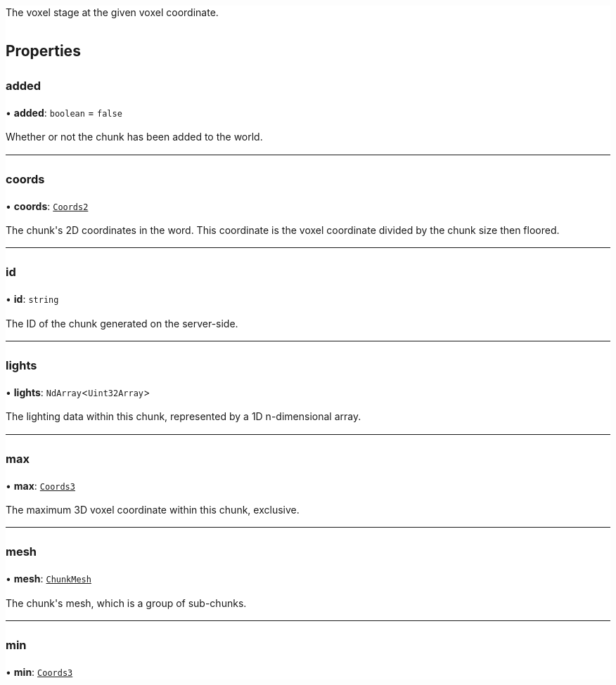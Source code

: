 The voxel stage at the given voxel coordinate.

## Properties

### added

• **added**: `boolean` = `false`

Whether or not the chunk has been added to the world.

___

### coords

• **coords**: [`Coords2`](../modules.md#coords2-114)

The chunk's 2D coordinates in the word. This coordinate is the voxel coordinate divided by the chunk size then floored.

___

### id

• **id**: `string`

The ID of the chunk generated on the server-side.

___

### lights

• **lights**: `NdArray`<`Uint32Array`\>

The lighting data within this chunk, represented by a 1D n-dimensional array.

___

### max

• **max**: [`Coords3`](../modules.md#coords3-114)

The maximum 3D voxel coordinate within this chunk, exclusive.

___

### mesh

• **mesh**: [`ChunkMesh`](ChunkMesh.md)

The chunk's mesh, which is a group of sub-chunks.

___

### min

• **min**: [`Coords3`](../modules.md#coords3-114)
